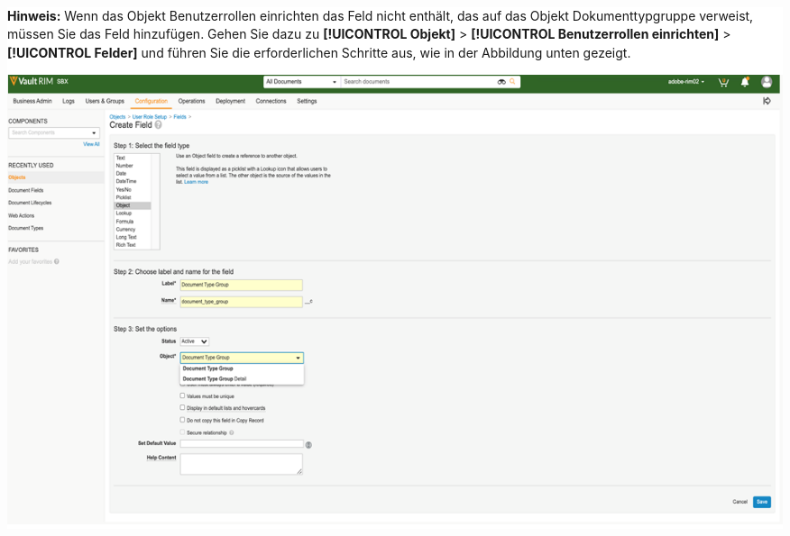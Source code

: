 **Hinweis:** Wenn das Objekt Benutzerrollen einrichten das Feld nicht enthält, das auf das Objekt Dokumenttypgruppe verweist, müssen Sie das Feld hinzufügen. Gehen Sie dazu zu **[!UICONTROL Objekt]** > **[!UICONTROL Benutzerrollen einrichten]** > **[!UICONTROL Felder]** und führen Sie die erforderlichen Schritte aus, wie in der Abbildung unten gezeigt.

![Bild der Benutzerrollen-Einrichtung](images/create-setup-field.png)
